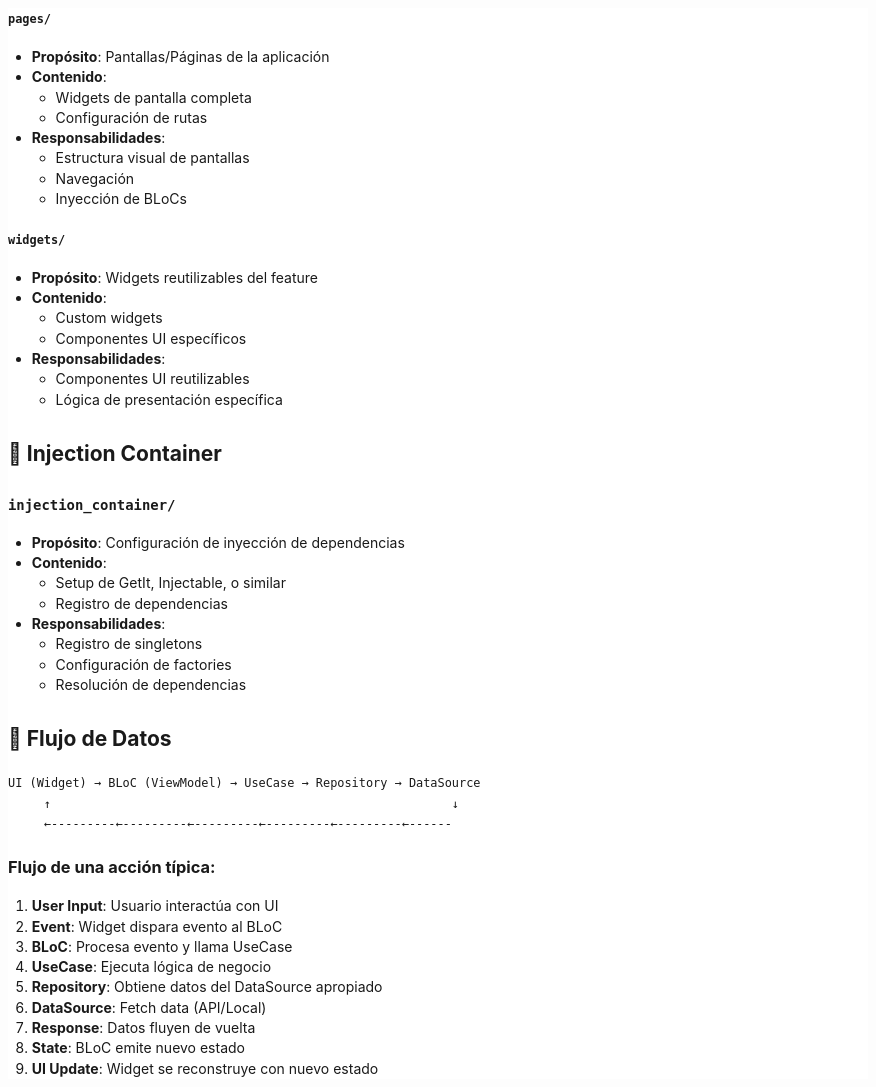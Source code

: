 #### `pages/`
- **Propósito**: Pantallas/Páginas de la aplicación
- **Contenido**:
  - Widgets de pantalla completa
  - Configuración de rutas
- **Responsabilidades**:
  - Estructura visual de pantallas
  - Navegación
  - Inyección de BLoCs

#### `widgets/`
- **Propósito**: Widgets reutilizables del feature
- **Contenido**:
  - Custom widgets
  - Componentes UI específicos
- **Responsabilidades**:
  - Componentes UI reutilizables
  - Lógica de presentación específica

## 🔌 Injection Container

### `injection_container/`
- **Propósito**: Configuración de inyección de dependencias
- **Contenido**:
  - Setup de GetIt, Injectable, o similar
  - Registro de dependencias
- **Responsabilidades**:
  - Registro de singletons
  - Configuración de factories
  - Resolución de dependencias

## 🔄 Flujo de Datos

```
UI (Widget) → BLoC (ViewModel) → UseCase → Repository → DataSource
     ↑                                                        ↓
     ←---------←---------←---------←---------←---------←------
```

### Flujo de una acción típica:

1. **User Input**: Usuario interactúa con UI
2. **Event**: Widget dispara evento al BLoC
3. **BLoC**: Procesa evento y llama UseCase
4. **UseCase**: Ejecuta lógica de negocio
5. **Repository**: Obtiene datos del DataSource apropiado
6. **DataSource**: Fetch data (API/Local)
7. **Response**: Datos fluyen de vuelta
8. **State**: BLoC emite nuevo estado
9. **UI Update**: Widget se reconstruye con nuevo estado
